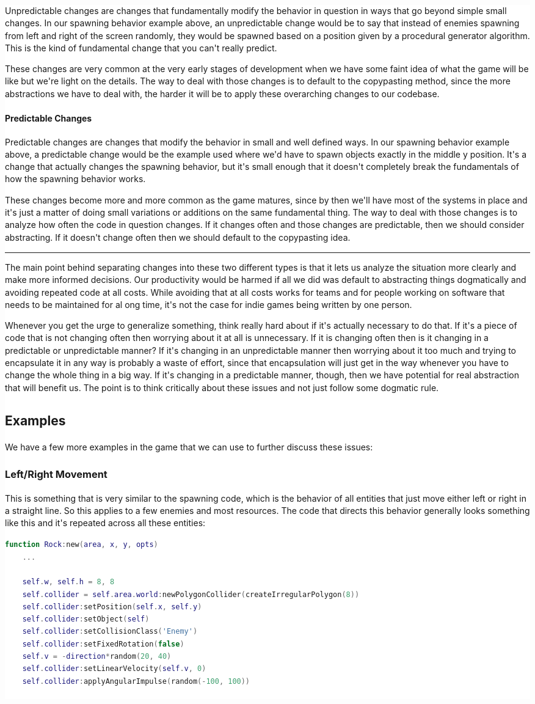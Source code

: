 Unpredictable changes are changes that fundamentally modify the behavior in question in ways that go beyond simple small changes. In our spawning behavior example above, an unpredictable change would be to say that instead of enemies spawning from left and right of the screen randomly, they would be spawned based on a position given by a procedural generator algorithm. This is the kind of fundamental change that you can't really predict.

These changes are very common at the very early stages of development when we have some faint idea of what the game will be like but we're light on the details. The way to deal with those changes is to default to the copypasting method, since the more abstractions we have to deal with, the harder it will be to apply these overarching changes to our codebase.

#### Predictable Changes

Predictable changes are changes that modify the behavior in small and well defined ways. In our spawning behavior example above, a predictable change would be the example used where we'd have to spawn objects exactly in the middle y position. It's a change that actually changes the spawning behavior, but it's small enough that it doesn't completely break the fundamentals of how the spawning behavior works.

These changes become more and more common as the game matures, since by then we'll have most of the systems in place and it's just a matter of doing small variations or additions on the same fundamental thing. The way to deal with those changes is to analyze how often the code in question changes. If it changes often and those changes are predictable, then we should consider abstracting. If it doesn't change often then we should default to the copypasting idea.

___

The main point behind separating changes into these two different types is that it lets us analyze the situation more clearly and make more informed decisions. Our productivity would be harmed if all we did was default to abstracting things dogmatically and avoiding repeated code at all costs. While avoiding that at all costs works for teams and for people working on software that needs to be maintained for al ong time, it's not the case for indie games being written by one person.

Whenever you get the urge to generalize something, think really hard about if it's actually necessary to do that. If it's a piece of code that is not changing often then worrying about it at all is unnecessary. If it is changing often then is it changing in a predictable or unpredictable manner? If it's changing in an unpredictable manner then worrying about it too much and trying to encapsulate it in any way is probably a waste of effort, since that encapsulation will just get in the way whenever you have to change the whole thing in a big way. If it's changing in a predictable manner, though, then we have potential for real abstraction that will benefit us. The point is to think critically about these issues and not just follow some dogmatic rule.

## Examples

We have a few more examples in the game that we can use to further discuss these issues:

### Left/Right Movement

This is something that is very similar to the spawning code, which is the behavior of all entities that just move either left or right in a straight line. So this applies to a few enemies and most resources. The code that directs this behavior generally looks something like this and it's repeated across all these entities:

```lua
function Rock:new(area, x, y, opts)
    ...

    self.w, self.h = 8, 8
    self.collider = self.area.world:newPolygonCollider(createIrregularPolygon(8))
    self.collider:setPosition(self.x, self.y)
    self.collider:setObject(self)
    self.collider:setCollisionClass('Enemy')
    self.collider:setFixedRotation(false)
    self.v = -direction*random(20, 40)
    self.collider:setLinearVelocity(self.v, 0)
    self.collider:applyAngularImpulse(random(-100, 100))
  
```
